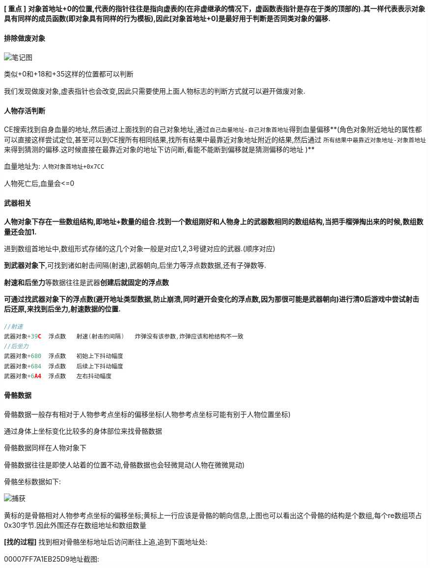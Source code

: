 **[ 重点 ]**  **对象首地址+0的位置,代表的指针往往是指向虚表的(在非虚继承的情况下，虚函数表指针是存在于类的顶部的).其一样代表表示对象具有同样的成员函数(即对象具有同样的行为模板),因此[对象首地址+0]是最好用于判断是否同类对象的偏移.**

#### 排除做废对象

![笔记图](https://cdn.jsdelivr.net/gh/che77a38/blogImage2/202204051047668.jpeg)

类似+0和+18和+35这样的位置都可以判断

我们发现做废对象,虚表指针也会改变,因此只需要使用上面人物标志的判断方式就可以避开做废对象.

#### 人物存活判断

CE搜索找到自身血量的地址,然后通过上面找到的自己对象地址,通过`自己血量地址-自己对象首地址`得到血量偏移**(角色对象附近地址的属性都可以直接这样尝试定位,甚至可以到CE搜所有相同结果,找所有结果中最靠近对象地址附近的结果,然后通过 `所有结果中最靠近对象地址-对象首地址`来得到猜测的偏移.这时候直接在最靠近对象的地址下访问断,看能不能断到偏移就是猜测偏移的地址 )**

血量地址为: `人物对象首地址+0x7CC`

人物死亡后,血量会<=0

#### 武器相关

**人物对象下存在一些数组结构,即地址+数量的组合.找到一个数组刚好和人物身上的武器数相同的数组结构,当把手榴弹掏出来的时候,数组数量还会加1.**

进到数组首地址中,数组形式存储的这几个对象一般是对应1,2,3号键对应的武器.(顺序对应)

**到武器对象下**,可找到诸如射击间隔(射速),武器朝向,后坐力等浮点数数据,还有子弹数等.

**射速和后坐力**等数据往往是武器**创建后就固定的浮点数**

**可通过找武器对象下的浮点数(避开地址类型数据,防止崩溃,同时避开会变化的浮点数,因为那很可能是武器朝向)进行清0后游戏中尝试射击后还原,来找到后坐力,射速数据的位置.**

```c
//射速
武器对象+39C  浮点数   射速(射击的间隔)   炸弹没有该参数,炸弹应该和枪结构不一致
//后坐力
武器对象+680  浮点数   初始上下抖动幅度
武器对象+684  浮点数   后续上下抖动幅度
武器对象+6A4  浮点数   左右抖动幅度
```

#### 骨骼数据

骨骼数据一般存有相对于人物参考点坐标的偏移坐标(人物参考点坐标可能有别于人物位置坐标)

通过身体上坐标变化比较多的身体部位来找骨骼数据

骨骼数据同样在人物对象下

骨骼数据往往是即使人站着的位置不动,骨骼数据也会轻微晃动(人物在微微晃动)

骨骼坐标数据如下:

![捕获](https://cdn.jsdelivr.net/gh/che77a38/blogImage2/202204061736996.jpeg)

黄标的是骨骼相对人物参考点坐标的偏移坐标;黄标上一行应该是骨骼的朝向信息,上图也可以看出这个骨骼的结构是个数组,每个re数组项占0x30字节.因此外围还存在数组地址和数组数量

**[找的过程]**    找到相对骨骼坐标地址后访问断往上追,追到下面地址处:

00007FF7A1EB25D9地址截图:


[x64dbg快捷键]: https://www.52pojie.cn/thread-227097-1-1.html
[3线性代数本质系列]: https://www.bilibili.com/video/BV1ys411472E?spm_id_from=333.999.0.0
[上帝视角看gpu系列(有助于理解矩阵算法)]: https://space.bilibili.com/2055684362/channel/collectiondetail?sid=318149
[矩阵变换总结]: https://www.cnblogs.com/moxiaotao/p/11205082.html
[cf思路]: https://bbs.pediy.com/thread-251836.htm